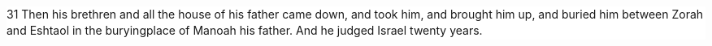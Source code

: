 31 Then his brethren and all the house of his father came down, and took him, and brought him up, and buried him between Zorah and Eshtaol in the buryingplace of Manoah his father. And he judged Israel twenty years.
